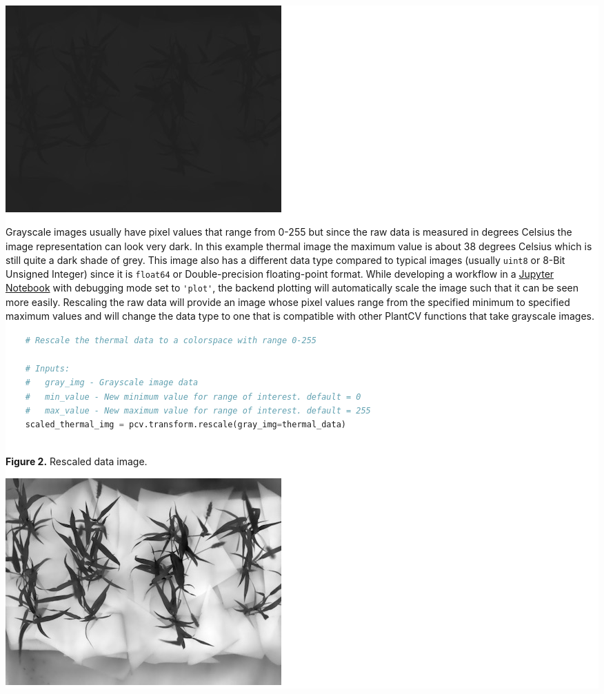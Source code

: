 ![Screenshot](img/tutorial_images/thermal/unscaled_image.jpg)
  
Grayscale images usually have pixel values that range from 0-255 but since the raw data is measured in 
degrees Celsius the image representation can look very dark. In this example thermal image the maximum value is 
about 38 degrees Celsius which is still quite a dark shade of grey. This image also has a different data type
compared to typical images (usually `uint8` or 8-Bit Unsigned Integer) since it is `float64` or Double-precision 
floating-point format. While developing a workflow in a [Jupyter Notebook](http://jupyter.org/) with debugging mode
set to `'plot'`, the backend plotting will automatically scale the image such that it can be seen more easily. 
Rescaling the raw data will provide an image whose pixel values range from the specified minimum to specified 
maximum values and will change the data type to one that is compatible with other PlantCV functions that take 
grayscale images. 

```python
    # Rescale the thermal data to a colorspace with range 0-255
    
    # Inputs:
    #   gray_img - Grayscale image data 
    #   min_value - New minimum value for range of interest. default = 0
    #   max_value - New maximum value for range of interest. default = 255
    scaled_thermal_img = pcv.transform.rescale(gray_img=thermal_data)
    
```

**Figure 2.** Rescaled data image. 

![Screenshot](img/tutorial_images/thermal/rescaled_image.jpg)
